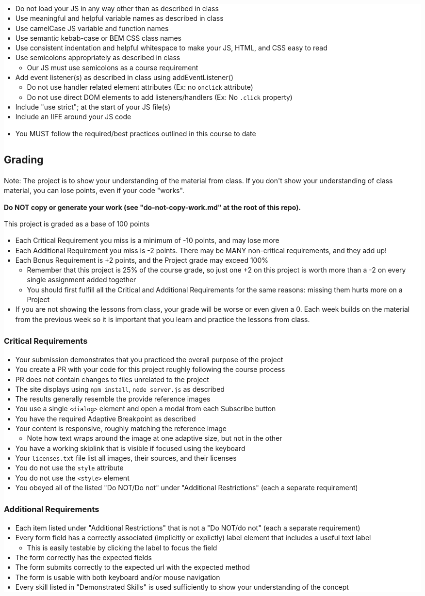 - Do not load your JS in any way other than as described in class
- Use meaningful and helpful variable names as described in class
- Use camelCase JS variable and function names
- Use semantic kebab-case or BEM CSS class names
- Use consistent indentation and helpful whitespace to make your JS, HTML, and CSS easy to read
- Use semicolons appropriately as described in class
    - Our JS must use semicolons as a course requirement
- Add event listener(s) as described in class using addEventListener()
    - Do not use handler related element attributes (Ex: no `onclick` attribute)
    - Do not use direct DOM elements to add listeners/handlers (Ex: No `.click` property)
- Include "use strict"; at the start of your JS file(s)
- Include an IIFE around your JS code
* You MUST follow the required/best practices outlined in this course to date

## Grading

Note: The project is to show your understanding of the material from class.  If you don't show your understanding of class material, you can lose points, even if your code "works".  

**Do NOT copy or generate your work (see "do-not-copy-work.md" at the root of this repo).**

This project is graded as a base of 100 points
- Each Critical Requirement you miss is a minimum of -10 points, and may lose more
- Each Additional Requirement you miss is -2 points. There may be MANY non-critical requirements, and they add up!
- Each Bonus Requirement is +2 points, and the Project grade may exceed 100%
  - Remember that this project is 25% of the course grade, so just one +2 on this project is worth more than a -2 on every single assignment added together 
  - You should first fulfill all the Critical and Additional Requirements for the same reasons: missing them hurts more on a Project
- If you are not showing the lessons from class, your grade will be worse or even given a 0. Each week builds on the material from the previous week so it is important that you learn and practice the lessons from class.

### Critical Requirements
- Your submission demonstrates that you practiced the overall purpose of the project
- You create a PR with your code for this project roughly following the course process
- PR does not contain changes to files unrelated to the project
- The site displays using `npm install`, `node server.js` as described
- The results generally resemble the provide reference images
- You use a single `<dialog>` element and open a modal from each Subscribe button
- You have the required Adaptive Breakpoint as described
- Your content is responsive, roughly matching the reference image 
  - Note how text wraps around the image at one adaptive size, but not in the other
- You have a working skiplink that is visible if focused using the keyboard
- Your `licenses.txt` file list all images, their sources, and their licenses
- You do not use the `style` attribute
- You do not use the `<style>` element
- You obeyed all of the listed "Do NOT/Do not" under "Additional Restrictions" (each a separate requirement)

### Additional Requirements
- Each item listed under "Additional Restrictions" that is not a "Do NOT/do not" (each a separate requirement)
- Every form field has a correctly associated (implicitly or explictly) label element that includes a useful text label
  - This is easily testable by clicking the label to focus the field
- The form correctly has the expected fields
- The form submits correctly to the expected url with the expected method
- The form is usable with both keyboard and/or mouse navigation
- Every skill listed in "Demonstrated Skills" is used sufficiently to show your understanding of the concept